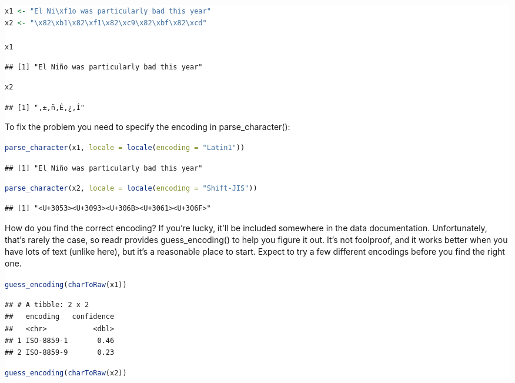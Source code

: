 ```r
x1 <- "El Ni\xf1o was particularly bad this year"
x2 <- "\x82\xb1\x82\xf1\x82\xc9\x82\xbf\x82\xcd"

x1
```

```
## [1] "El Niño was particularly bad this year"
```



```r
x2
```

```
## [1] "‚±‚ñ‚É‚¿‚Í"
```



To fix the problem you need to specify the encoding in parse_character():

```r
parse_character(x1, locale = locale(encoding = "Latin1"))
```

```
## [1] "El Niño was particularly bad this year"
```


```r
parse_character(x2, locale = locale(encoding = "Shift-JIS"))
```

```
## [1] "<U+3053><U+3093><U+306B><U+3061><U+306F>"
```

How do you find the correct encoding? If you’re lucky, it’ll be included somewhere in the data documentation. Unfortunately, that’s rarely the case, so readr provides guess_encoding() to help you figure it out. It’s not foolproof, and it works better when you have lots of text (unlike here), but it’s a reasonable place to start. Expect to try a few different encodings before you find the right one.

```r
guess_encoding(charToRaw(x1))
```

```
## # A tibble: 2 x 2
##   encoding   confidence
##   <chr>           <dbl>
## 1 ISO-8859-1       0.46
## 2 ISO-8859-9       0.23
```


```r
guess_encoding(charToRaw(x2))
```

